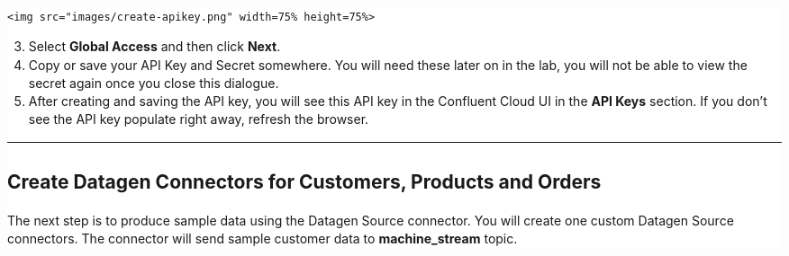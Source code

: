     <img src="images/create-apikey.png" width=75% height=75%>
</div>

3. Select **Global Access** and then click **Next**. 
4. Copy or save your API Key and Secret somewhere. You will need these later on in the lab, you will not be able to view the secret again once you close this dialogue. 
5. After creating and saving the API key, you will see this API key in the Confluent Cloud UI in the **API Keys** section. If you don’t see the API key populate right away, refresh the browser.

***

## <a name="step-6"></a>Create Datagen Connectors for Customers, Products and Orders

The next step is to produce sample data using the Datagen Source connector. You will create one custom Datagen Source connectors. The connector will send sample customer data to **machine_stream** topic.
